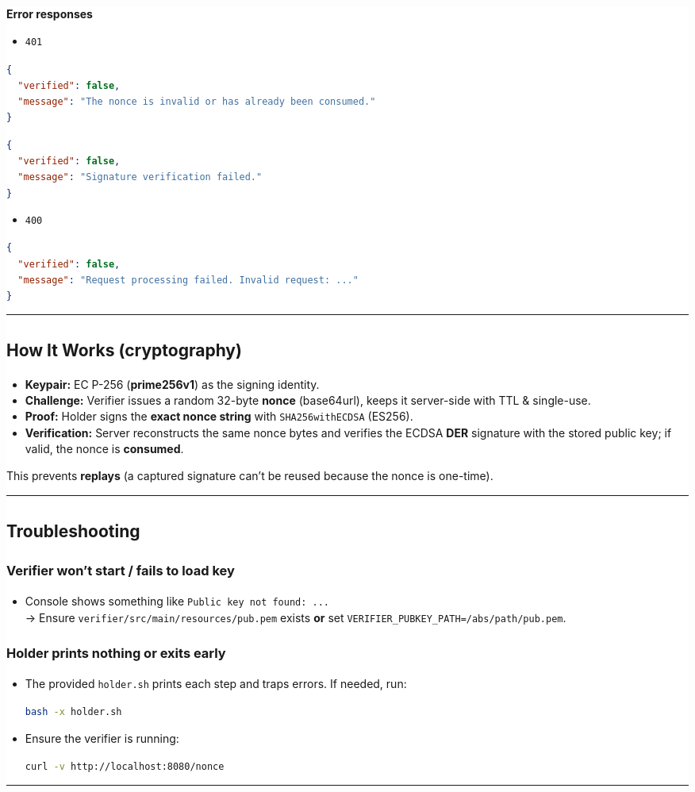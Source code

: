**Error responses**
- `401`
```json
{
  "verified": false,
  "message": "The nonce is invalid or has already been consumed."
}
```
```json
{
  "verified": false,
  "message": "Signature verification failed."
}
```
- `400`
```json
{
  "verified": false,
  "message": "Request processing failed. Invalid request: ..."
}
```
---

## How It Works (cryptography)

- **Keypair:** EC P-256 (**prime256v1**) as the signing identity.
- **Challenge:** Verifier issues a random 32-byte **nonce** (base64url), keeps it server-side with TTL & single-use.
- **Proof:** Holder signs the **exact nonce string** with `SHA256withECDSA` (ES256).
- **Verification:** Server reconstructs the same nonce bytes and verifies the ECDSA **DER** signature with the stored public key; if valid, the nonce is **consumed**.

This prevents **replays** (a captured signature can’t be reused because the nonce is one-time).

---

## Troubleshooting

### Verifier won’t start / fails to load key
- Console shows something like `Public key not found: ...`  
  → Ensure `verifier/src/main/resources/pub.pem` exists **or** set `VERIFIER_PUBKEY_PATH=/abs/path/pub.pem`.

### Holder prints nothing or exits early
- The provided `holder.sh` prints each step and traps errors. If needed, run:
  ```bash
  bash -x holder.sh
  ```
- Ensure the verifier is running:
  ```bash
  curl -v http://localhost:8080/nonce
  ```

---